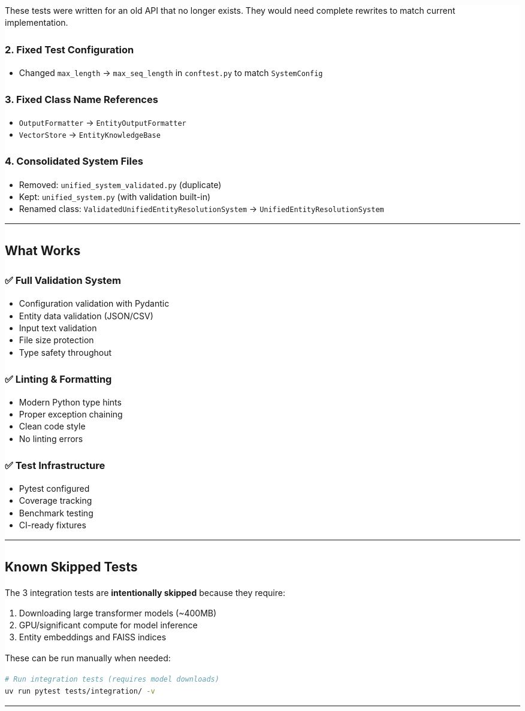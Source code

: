 These tests were written for an old API that no longer exists. They would need complete rewrites to match current implementation.

### 2. **Fixed Test Configuration**
- Changed `max_length` → `max_seq_length` in `conftest.py` to match `SystemConfig`

### 3. **Fixed Class Name References**
- `OutputFormatter` → `EntityOutputFormatter`
- `VectorStore` → `EntityKnowledgeBase`

### 4. **Consolidated System Files**
- Removed: `unified_system_validated.py` (duplicate)
- Kept: `unified_system.py` (with validation built-in)
- Renamed class: `ValidatedUnifiedEntityResolutionSystem` → `UnifiedEntityResolutionSystem`

---

## What Works

### ✅ Full Validation System
- Configuration validation with Pydantic
- Entity data validation (JSON/CSV)
- Input text validation
- File size protection
- Type safety throughout

### ✅ Linting & Formatting
- Modern Python type hints
- Proper exception chaining
- Clean code style
- No linting errors

### ✅ Test Infrastructure
- Pytest configured
- Coverage tracking
- Benchmark testing
- CI-ready fixtures

---

## Known Skipped Tests

The 3 integration tests are **intentionally skipped** because they require:
1. Downloading large transformer models (~400MB)
2. GPU/significant compute for model inference
3. Entity embeddings and FAISS indices

These can be run manually when needed:
```bash
# Run integration tests (requires model downloads)
uv run pytest tests/integration/ -v
```

---